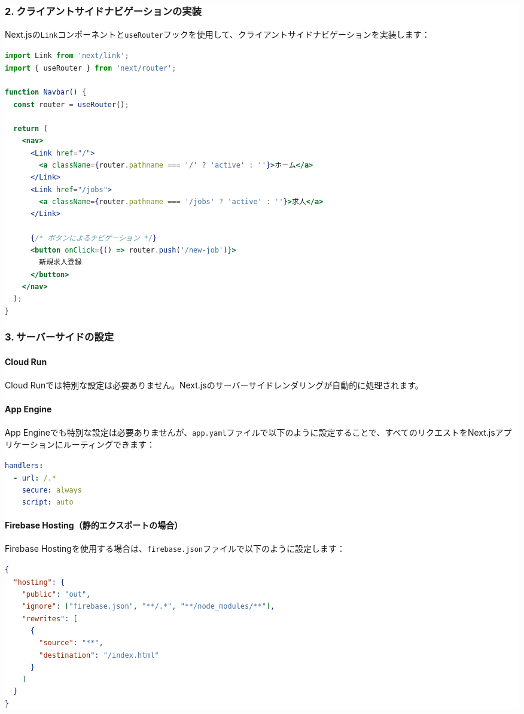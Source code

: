### 2. クライアントサイドナビゲーションの実装

Next.jsの`Link`コンポーネントと`useRouter`フックを使用して、クライアントサイドナビゲーションを実装します：

```jsx
import Link from 'next/link';
import { useRouter } from 'next/router';

function Navbar() {
  const router = useRouter();
  
  return (
    <nav>
      <Link href="/">
        <a className={router.pathname === '/' ? 'active' : ''}>ホーム</a>
      </Link>
      <Link href="/jobs">
        <a className={router.pathname === '/jobs' ? 'active' : ''}>求人</a>
      </Link>
      
      {/* ボタンによるナビゲーション */}
      <button onClick={() => router.push('/new-job')}>
        新規求人登録
      </button>
    </nav>
  );
}
```

### 3. サーバーサイドの設定

#### Cloud Run

Cloud Runでは特別な設定は必要ありません。Next.jsのサーバーサイドレンダリングが自動的に処理されます。

#### App Engine

App Engineでも特別な設定は必要ありませんが、`app.yaml`ファイルで以下のように設定することで、すべてのリクエストをNext.jsアプリケーションにルーティングできます：

```yaml
handlers:
  - url: /.*
    secure: always
    script: auto
```

#### Firebase Hosting（静的エクスポートの場合）

Firebase Hostingを使用する場合は、`firebase.json`ファイルで以下のように設定します：

```json
{
  "hosting": {
    "public": "out",
    "ignore": ["firebase.json", "**/.*", "**/node_modules/**"],
    "rewrites": [
      {
        "source": "**",
        "destination": "/index.html"
      }
    ]
  }
}
```
